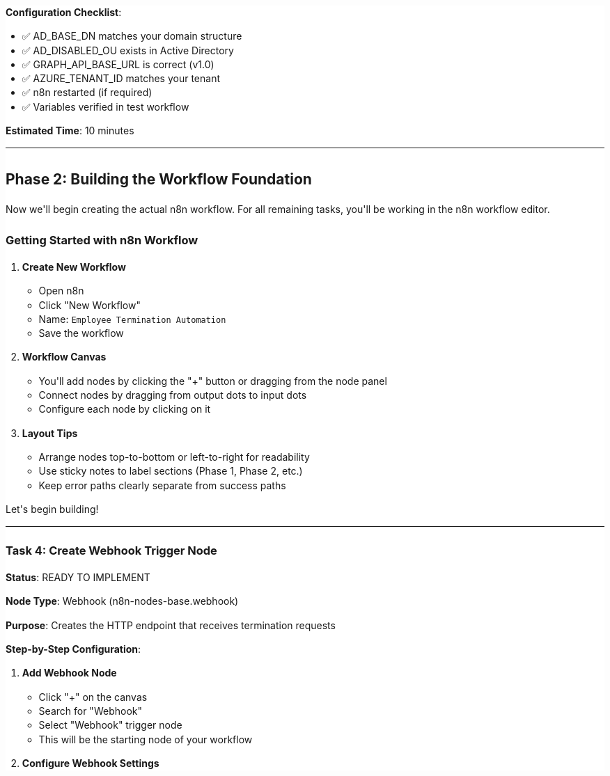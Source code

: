 **Configuration Checklist**:
- ✅ AD_BASE_DN matches your domain structure
- ✅ AD_DISABLED_OU exists in Active Directory
- ✅ GRAPH_API_BASE_URL is correct (v1.0)
- ✅ AZURE_TENANT_ID matches your tenant
- ✅ n8n restarted (if required)
- ✅ Variables verified in test workflow

**Estimated Time**: 10 minutes

---

## Phase 2: Building the Workflow Foundation

Now we'll begin creating the actual n8n workflow. For all remaining tasks, you'll be working in the n8n workflow editor.

### Getting Started with n8n Workflow

1. **Create New Workflow**
   - Open n8n
   - Click "New Workflow"
   - Name: `Employee Termination Automation`
   - Save the workflow

2. **Workflow Canvas**
   - You'll add nodes by clicking the "+" button or dragging from the node panel
   - Connect nodes by dragging from output dots to input dots
   - Configure each node by clicking on it

3. **Layout Tips**
   - Arrange nodes top-to-bottom or left-to-right for readability
   - Use sticky notes to label sections (Phase 1, Phase 2, etc.)
   - Keep error paths clearly separate from success paths

Let's begin building!

---

### Task 4: Create Webhook Trigger Node

**Status**: READY TO IMPLEMENT

**Node Type**: Webhook (n8n-nodes-base.webhook)

**Purpose**: Creates the HTTP endpoint that receives termination requests

**Step-by-Step Configuration**:

1. **Add Webhook Node**
   - Click "+" on the canvas
   - Search for "Webhook"
   - Select "Webhook" trigger node
   - This will be the starting node of your workflow

2. **Configure Webhook Settings**
